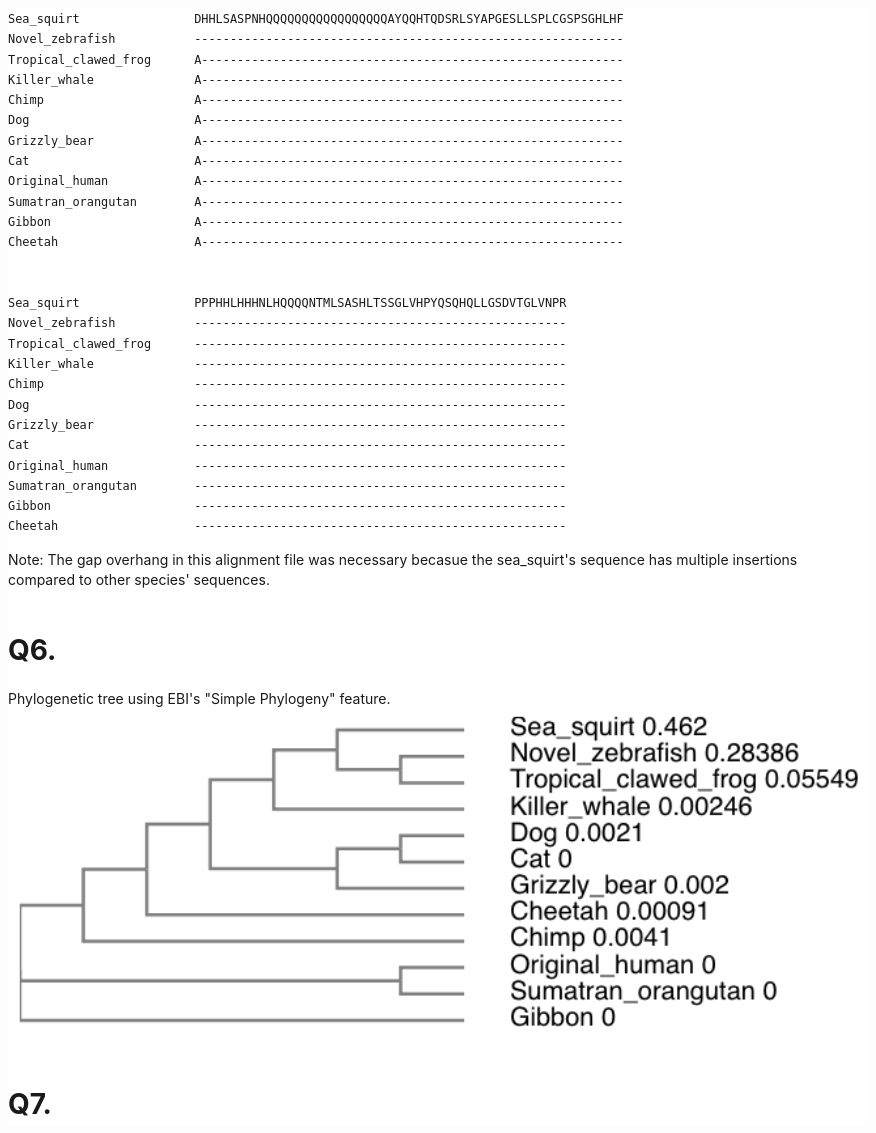
    Sea_squirt                DHHLSASPNHQQQQQQQQQQQQQQQQQAYQQHTQDSRLSYAPGESLLSPLCGSPSGHLHF
    Novel_zebrafish           ------------------------------------------------------------
    Tropical_clawed_frog      A-----------------------------------------------------------
    Killer_whale              A-----------------------------------------------------------
    Chimp                     A-----------------------------------------------------------
    Dog                       A-----------------------------------------------------------
    Grizzly_bear              A-----------------------------------------------------------
    Cat                       A-----------------------------------------------------------
    Original_human            A-----------------------------------------------------------
    Sumatran_orangutan        A-----------------------------------------------------------
    Gibbon                    A-----------------------------------------------------------
    Cheetah                   A-----------------------------------------------------------
                                                                                          

    Sea_squirt                PPPHHLHHHNLHQQQQNTMLSASHLTSSGLVHPYQSQHQLLGSDVTGLVNPR
    Novel_zebrafish           ----------------------------------------------------
    Tropical_clawed_frog      ----------------------------------------------------
    Killer_whale              ----------------------------------------------------
    Chimp                     ----------------------------------------------------
    Dog                       ----------------------------------------------------
    Grizzly_bear              ----------------------------------------------------
    Cat                       ----------------------------------------------------
    Original_human            ----------------------------------------------------
    Sumatran_orangutan        ----------------------------------------------------
    Gibbon                    ----------------------------------------------------
    Cheetah                   ----------------------------------------------------
                                                                                  

 Note: The gap overhang in this alignment file was necessary becasue the sea\_squirt's sequence has multiple insertions compared to other species' sequences.

Q6.
===

Phylogenetic tree using EBI's "Simple Phylogeny" feature. <img src="phylo.png" width="100%" />

Q7.
===
